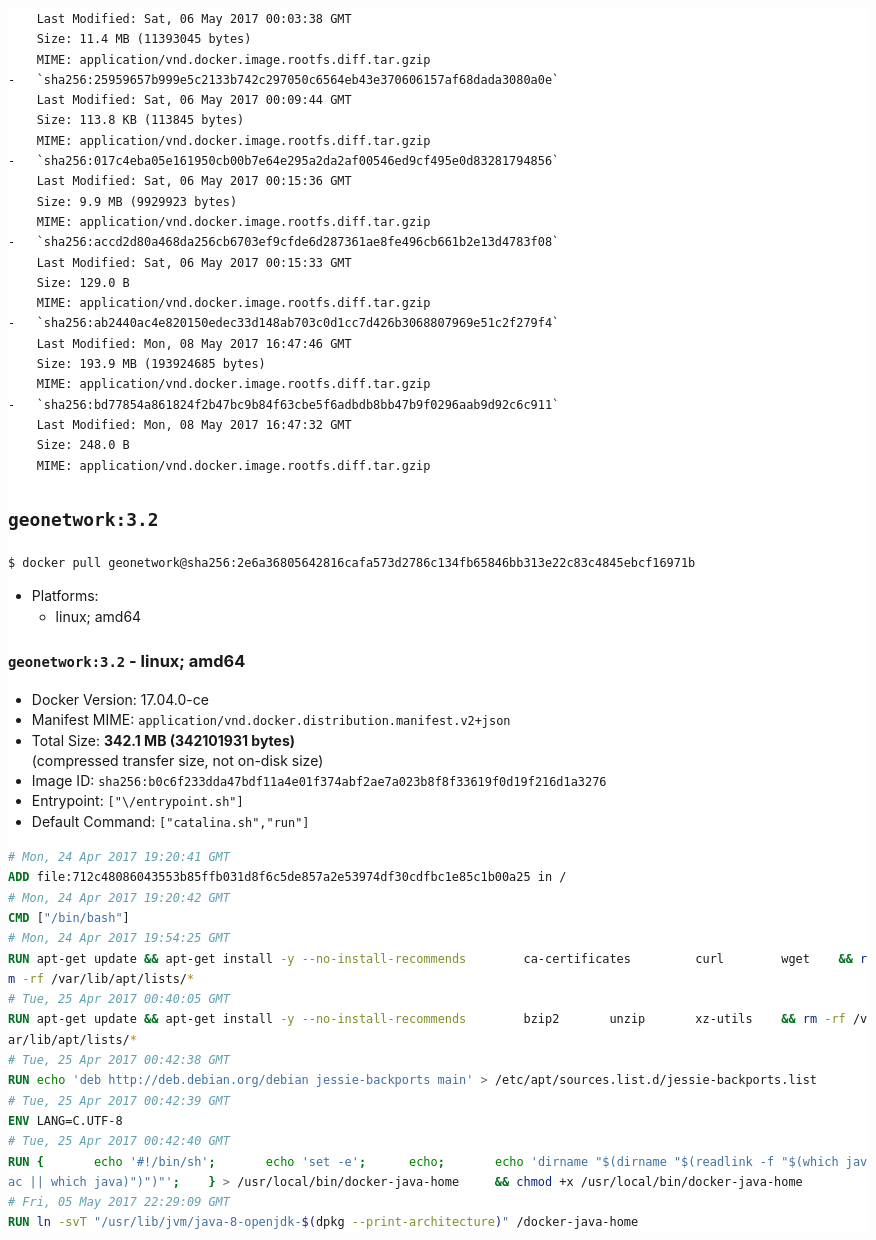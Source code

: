 		Last Modified: Sat, 06 May 2017 00:03:38 GMT  
		Size: 11.4 MB (11393045 bytes)  
		MIME: application/vnd.docker.image.rootfs.diff.tar.gzip
	-	`sha256:25959657b999e5c2133b742c297050c6564eb43e370606157af68dada3080a0e`  
		Last Modified: Sat, 06 May 2017 00:09:44 GMT  
		Size: 113.8 KB (113845 bytes)  
		MIME: application/vnd.docker.image.rootfs.diff.tar.gzip
	-	`sha256:017c4eba05e161950cb00b7e64e295a2da2af00546ed9cf495e0d83281794856`  
		Last Modified: Sat, 06 May 2017 00:15:36 GMT  
		Size: 9.9 MB (9929923 bytes)  
		MIME: application/vnd.docker.image.rootfs.diff.tar.gzip
	-	`sha256:accd2d80a468da256cb6703ef9cfde6d287361ae8fe496cb661b2e13d4783f08`  
		Last Modified: Sat, 06 May 2017 00:15:33 GMT  
		Size: 129.0 B  
		MIME: application/vnd.docker.image.rootfs.diff.tar.gzip
	-	`sha256:ab2440ac4e820150edec33d148ab703c0d1cc7d426b3068807969e51c2f279f4`  
		Last Modified: Mon, 08 May 2017 16:47:46 GMT  
		Size: 193.9 MB (193924685 bytes)  
		MIME: application/vnd.docker.image.rootfs.diff.tar.gzip
	-	`sha256:bd77854a861824f2b47bc9b84f63cbe5f6adbdb8bb47b9f0296aab9d92c6c911`  
		Last Modified: Mon, 08 May 2017 16:47:32 GMT  
		Size: 248.0 B  
		MIME: application/vnd.docker.image.rootfs.diff.tar.gzip

## `geonetwork:3.2`

```console
$ docker pull geonetwork@sha256:2e6a36805642816cafa573d2786c134fb65846bb313e22c83c4845ebcf16971b
```

-	Platforms:
	-	linux; amd64

### `geonetwork:3.2` - linux; amd64

-	Docker Version: 17.04.0-ce
-	Manifest MIME: `application/vnd.docker.distribution.manifest.v2+json`
-	Total Size: **342.1 MB (342101931 bytes)**  
	(compressed transfer size, not on-disk size)
-	Image ID: `sha256:b0c6f233dda47bdf11a4e01f374abf2ae7a023b8f8f33619f0d19f216d1a3276`
-	Entrypoint: `["\/entrypoint.sh"]`
-	Default Command: `["catalina.sh","run"]`

```dockerfile
# Mon, 24 Apr 2017 19:20:41 GMT
ADD file:712c48086043553b85ffb031d8f6c5de857a2e53974df30cdfbc1e85c1b00a25 in / 
# Mon, 24 Apr 2017 19:20:42 GMT
CMD ["/bin/bash"]
# Mon, 24 Apr 2017 19:54:25 GMT
RUN apt-get update && apt-get install -y --no-install-recommends 		ca-certificates 		curl 		wget 	&& rm -rf /var/lib/apt/lists/*
# Tue, 25 Apr 2017 00:40:05 GMT
RUN apt-get update && apt-get install -y --no-install-recommends 		bzip2 		unzip 		xz-utils 	&& rm -rf /var/lib/apt/lists/*
# Tue, 25 Apr 2017 00:42:38 GMT
RUN echo 'deb http://deb.debian.org/debian jessie-backports main' > /etc/apt/sources.list.d/jessie-backports.list
# Tue, 25 Apr 2017 00:42:39 GMT
ENV LANG=C.UTF-8
# Tue, 25 Apr 2017 00:42:40 GMT
RUN { 		echo '#!/bin/sh'; 		echo 'set -e'; 		echo; 		echo 'dirname "$(dirname "$(readlink -f "$(which javac || which java)")")"'; 	} > /usr/local/bin/docker-java-home 	&& chmod +x /usr/local/bin/docker-java-home
# Fri, 05 May 2017 22:29:09 GMT
RUN ln -svT "/usr/lib/jvm/java-8-openjdk-$(dpkg --print-architecture)" /docker-java-home
```